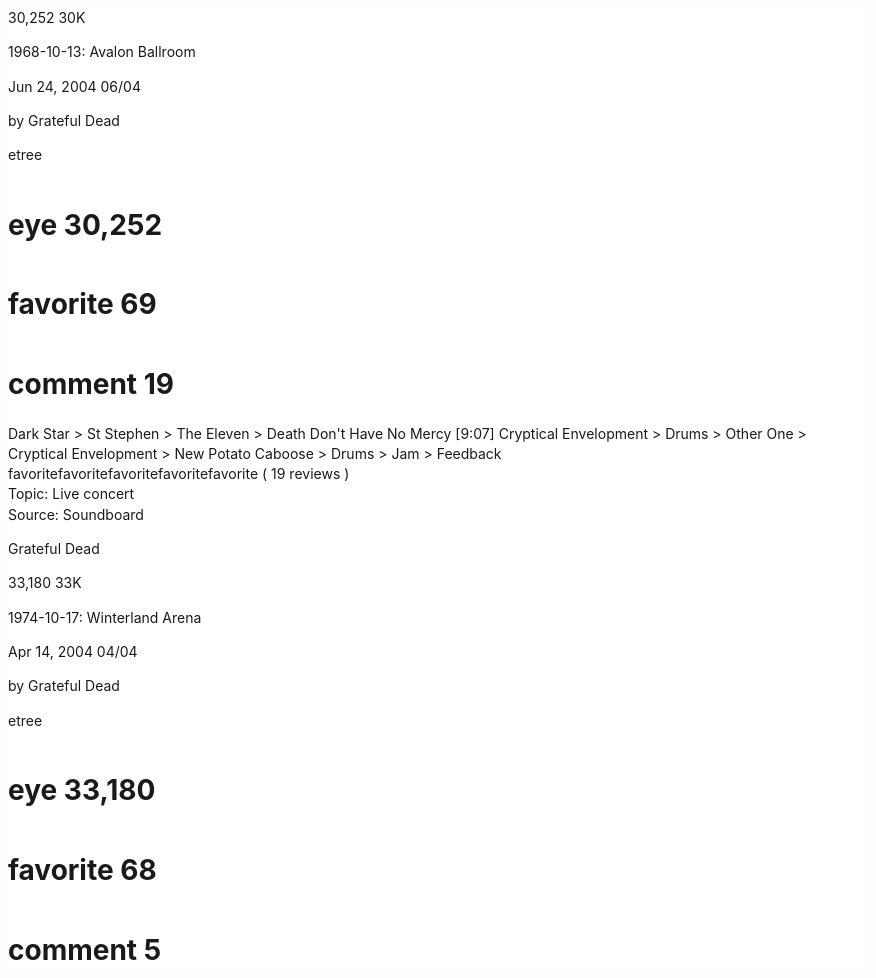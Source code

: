 30,252 30K

[](/details/gd68-10-13.sbd.eD.10910.sbeok.shnf "1968-10-13: Avalon Ballroom")

1968-10-13: Avalon Ballroom

Jun 24, 2004 06/04

<span class="hidden-lists">by</span> <span class="byv" title="Grateful Dead">Grateful Dead</span>

<span class="iconochive-etree" aria-hidden="true"></span><span class="sr-only">etree</span>

<span class="iconochive-eye" aria-hidden="true"></span><span class="sr-only">eye</span> 30,252
==============================================================================================

<span class="iconochive-favorite" aria-hidden="true"></span><span class="sr-only">favorite</span> 69
====================================================================================================

<span class="iconochive-comment" aria-hidden="true"></span><span class="sr-only">comment</span> 19
==================================================================================================

Dark Star &gt; St Stephen &gt; The Eleven &gt; Death Don't Have No Mercy \[9:07\] Cryptical Envelopment &gt; Drums &gt; Other One &gt; Cryptical Envelopment &gt; New Potato Caboose &gt; Drums &gt; Jam &gt; Feedback  
<span alt="4.68 out of 5 stars" title="4.68 out of 5 stars"><span class="iconochive-favorite" aria-hidden="true"></span><span class="sr-only">favorite</span><span class="iconochive-favorite" aria-hidden="true"></span><span class="sr-only">favorite</span><span class="iconochive-favorite" aria-hidden="true"></span><span class="sr-only">favorite</span><span class="iconochive-favorite" aria-hidden="true"></span><span class="sr-only">favorite</span><span class="iconochive-favorite" aria-hidden="true"></span><span class="sr-only">favorite</span></span> ( 19 reviews )  
Topic: Live concert  
Source: Soundboard  

<a href="/details/GratefulDead" class="stealth"></a>

Grateful Dead

33,180 33K

[](/details/gd74-10-17.sbd.barbella.16189.sbeok.shnf "1974-10-17: Winterland Arena")

1974-10-17: Winterland Arena

Apr 14, 2004 04/04

<span class="hidden-lists">by</span> <span class="byv" title="Grateful Dead">Grateful Dead</span>

<span class="iconochive-etree" aria-hidden="true"></span><span class="sr-only">etree</span>

<span class="iconochive-eye" aria-hidden="true"></span><span class="sr-only">eye</span> 33,180
==============================================================================================

<span class="iconochive-favorite" aria-hidden="true"></span><span class="sr-only">favorite</span> 68
====================================================================================================

<span class="iconochive-comment" aria-hidden="true"></span><span class="sr-only">comment</span> 5
=================================================================================================
